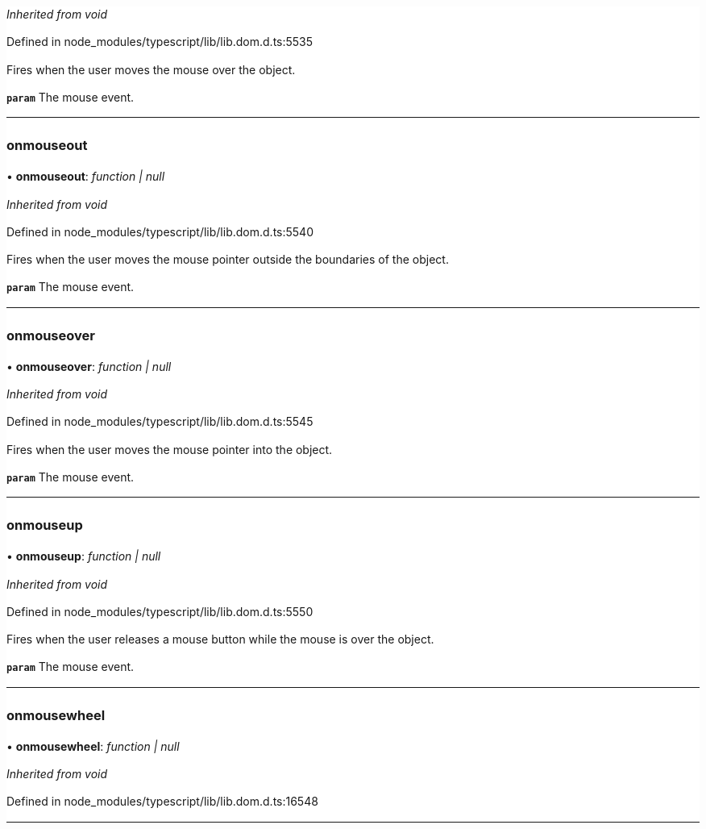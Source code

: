 *Inherited from void*

Defined in node_modules/typescript/lib/lib.dom.d.ts:5535

Fires when the user moves the mouse over the object.

**`param`** The mouse event.

___

###  onmouseout

• **onmouseout**: *function | null*

*Inherited from void*

Defined in node_modules/typescript/lib/lib.dom.d.ts:5540

Fires when the user moves the mouse pointer outside the boundaries of the object.

**`param`** The mouse event.

___

###  onmouseover

• **onmouseover**: *function | null*

*Inherited from void*

Defined in node_modules/typescript/lib/lib.dom.d.ts:5545

Fires when the user moves the mouse pointer into the object.

**`param`** The mouse event.

___

###  onmouseup

• **onmouseup**: *function | null*

*Inherited from void*

Defined in node_modules/typescript/lib/lib.dom.d.ts:5550

Fires when the user releases a mouse button while the mouse is over the object.

**`param`** The mouse event.

___

###  onmousewheel

• **onmousewheel**: *function | null*

*Inherited from void*

Defined in node_modules/typescript/lib/lib.dom.d.ts:16548

___
